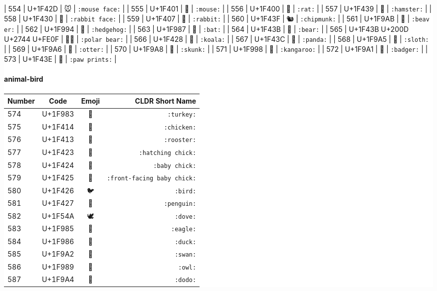 | 554 | U+1F42D | 🐭 | `:mouse face:` |
| 555 | U+1F401 | 🐁 | `:mouse:` |
| 556 | U+1F400 | 🐀 | `:rat:` |
| 557 | U+1F439 | 🐹 | `:hamster:` |
| 558 | U+1F430 | 🐰 | `:rabbit face:` |
| 559 | U+1F407 | 🐇 | `:rabbit:` |
| 560 | U+1F43F | 🐿 | `:chipmunk:` |
| 561 | U+1F9AB | 🦫 | `:beaver:` |
| 562 | U+1F994 | 🦔 | `:hedgehog:` |
| 563 | U+1F987 | 🦇 | `:bat:` |
| 564 | U+1F43B | 🐻 | `:bear:` |
| 565 | U+1F43B U+200D U+2744 U+FE0F | 🐻‍❄️ | `:polar bear:` |
| 566 | U+1F428 | 🐨 | `:koala:` |
| 567 | U+1F43C | 🐼 | `:panda:` |
| 568 | U+1F9A5 | 🦥 | `:sloth:` |
| 569 | U+1F9A6 | 🦦 | `:otter:` |
| 570 | U+1F9A8 | 🦨 | `:skunk:` |
| 571 | U+1F998 | 🦘 | `:kangaroo:` |
| 572 | U+1F9A1 | 🦡 | `:badger:` |
| 573 | U+1F43E | 🐾 | `:paw prints:` |

#### animal-bird


| Number | Code | Emoji | CLDR Short Name |
|:---|:---:|:---:|---:|
| 574 | U+1F983 | 🦃 | `:turkey:` |
| 575 | U+1F414 | 🐔 | `:chicken:` |
| 576 | U+1F413 | 🐓 | `:rooster:` |
| 577 | U+1F423 | 🐣 | `:hatching chick:` |
| 578 | U+1F424 | 🐤 | `:baby chick:` |
| 579 | U+1F425 | 🐥 | `:front-facing baby chick:` |
| 580 | U+1F426 | 🐦 | `:bird:` |
| 581 | U+1F427 | 🐧 | `:penguin:` |
| 582 | U+1F54A | 🕊 | `:dove:` |
| 583 | U+1F985 | 🦅 | `:eagle:` |
| 584 | U+1F986 | 🦆 | `:duck:` |
| 585 | U+1F9A2 | 🦢 | `:swan:` |
| 586 | U+1F989 | 🦉 | `:owl:` |
| 587 | U+1F9A4 | 🦤 | `:dodo:` |